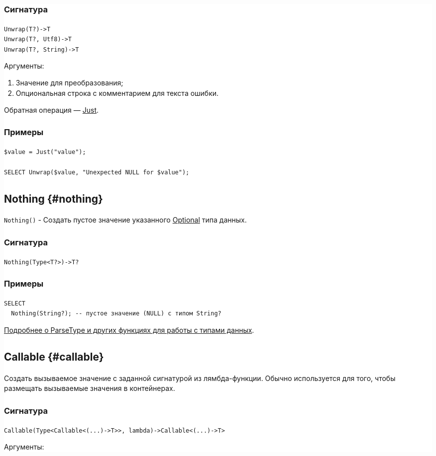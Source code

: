 ### Сигнатура

```yql
Unwrap(T?)->T
Unwrap(T?, Utf8)->T
Unwrap(T?, String)->T
```

Аргументы:

1. Значение для преобразования;
2. Опциональная строка с комментарием для текста ошибки.

Обратная операция — [Just](#optional-ops).

### Примеры

```yql
$value = Just("value");

SELECT Unwrap($value, "Unexpected NULL for $value");
```

## Nothing {#nothing}

`Nothing()` - Создать пустое значение указанного [Optional](../types/optional.md) типа данных.

### Сигнатура

```yql
Nothing(Type<T?>)->T?
```

### Примеры

```yql
SELECT
  Nothing(String?); -- пустое значение (NULL) с типом String?
```

[Подробнее о ParseType и других функциях для работы с типами данных](types.md).


## Callable {#callable}

Создать вызываемое значение с заданной сигнатурой из лямбда-функции. Обычно используется для того, чтобы размещать вызываемые значения в контейнерах.

### Сигнатура

```yql
Callable(Type<Callable<(...)->T>>, lambda)->Callable<(...)->T>
```

Аргументы:
